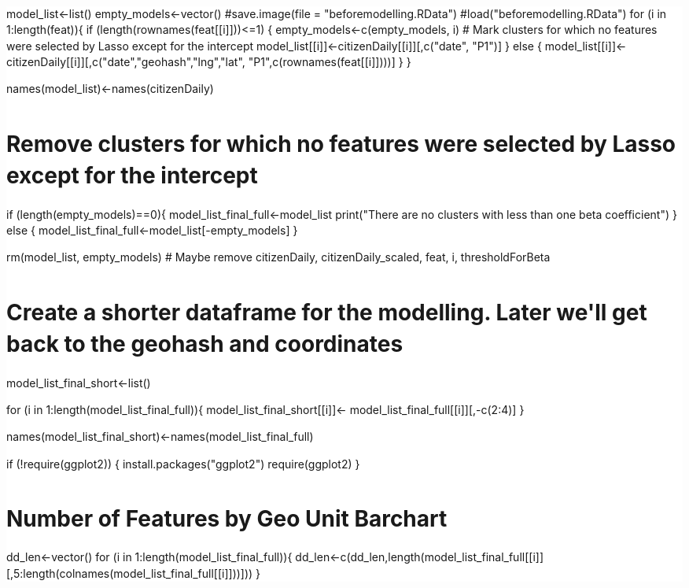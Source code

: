 model_list<-list()
empty_models<-vector()
#save.image(file = "beforemodelling.RData")
#load("beforemodelling.RData")
for (i in 1:length(feat)){
  if (length(rownames(feat[[i]]))<=1) {
    empty_models<-c(empty_models, i) # Mark clusters for which no features were selected by Lasso except for the intercept
    model_list[[i]]<-citizenDaily[[i]][,c("date", "P1")]
  } else {
    model_list[[i]]<-citizenDaily[[i]][,c("date","geohash","lng","lat", "P1",c(rownames(feat[[i]])))]
    }
}

names(model_list)<-names(citizenDaily)

# Remove clusters for which no features were selected by Lasso except for the intercept
if (length(empty_models)==0){
  model_list_final_full<-model_list
  print("There are no clusters with less than one beta coefficient")
} else {
  model_list_final_full<-model_list[-empty_models]
}

rm(model_list, empty_models) # Maybe remove citizenDaily, citizenDaily_scaled, feat, i, thresholdForBeta

# Create a shorter dataframe for the modelling. Later we'll get back to the geohash and coordinates
model_list_final_short<-list()

for (i in 1:length(model_list_final_full)){
  model_list_final_short[[i]]<- model_list_final_full[[i]][,-c(2:4)]
}

names(model_list_final_short)<-names(model_list_final_full)


if (!require(ggplot2)) {
  install.packages("ggplot2")
  require(ggplot2)
}


# Number of Features by Geo Unit Barchart

dd_len<-vector()
for (i in 1:length(model_list_final_full)){
  dd_len<-c(dd_len,length(model_list_final_full[[i]][,5:length(colnames(model_list_final_full[[i]]))]))
}
